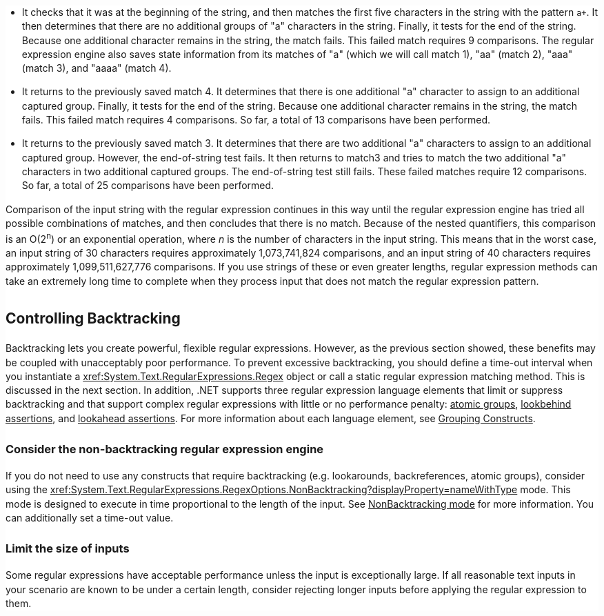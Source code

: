 - It checks that it was at the beginning of the string, and then matches the first five characters in the string with the pattern `a+`. It then determines that there are no additional groups of "a" characters in the string. Finally, it tests for the end of the string. Because one additional character remains in the string, the match fails. This failed match requires 9 comparisons. The regular expression engine also saves state information from its matches of "a" (which we will call match 1), "aa" (match 2), "aaa" (match 3), and "aaaa" (match 4).

- It returns to the previously saved match 4. It determines that there is one additional "a" character to assign to an additional captured group. Finally, it tests for the end of the string. Because one additional character remains in the string, the match fails. This failed match requires 4 comparisons. So far, a total of 13 comparisons have been performed.

- It returns to the previously saved match 3. It determines that there are two additional "a" characters to assign to an additional captured group. However, the end-of-string test fails. It then returns to match3 and tries to match the two additional "a" characters in two additional captured groups. The end-of-string test still fails. These failed matches require 12 comparisons. So far, a total of 25 comparisons have been performed.

 Comparison of the input string with the regular expression continues in this way until the regular expression engine has tried all possible combinations of matches, and then concludes that there is no match. Because of the nested quantifiers, this comparison is an O(2<sup>n</sup>) or an exponential operation, where *n* is the number of characters in the input string. This means that in the worst case, an input string of 30 characters requires approximately 1,073,741,824 comparisons, and an input string of 40 characters requires approximately 1,099,511,627,776 comparisons. If you use strings of these or even greater lengths, regular expression methods can take an extremely long time to complete when they process input that does not match the regular expression pattern.

## Controlling Backtracking

 Backtracking lets you create powerful, flexible regular expressions. However, as the previous section showed, these benefits may be coupled with unacceptably poor performance. To prevent excessive backtracking, you should define a time-out interval when you instantiate a <xref:System.Text.RegularExpressions.Regex> object or call a static regular expression matching method. This is discussed in the next section. In addition, .NET supports three regular expression language elements that limit or suppress backtracking and that support complex regular expressions with little or no performance penalty: [atomic groups](#atomic-groups), [lookbehind assertions](#lookbehind-assertions), and [lookahead assertions](#lookahead-assertions). For more information about each language element, see [Grouping Constructs](grouping-constructs-in-regular-expressions.md).

### Consider the non-backtracking regular expression engine

 If you do not need to use any constructs that require backtracking (e.g. lookarounds, backreferences, atomic groups), consider using the <xref:System.Text.RegularExpressions.RegexOptions.NonBacktracking?displayProperty=nameWithType> mode. This mode is designed to execute in time proportional to the length of the input. See [NonBacktracking mode](regular-expression-options.md#nonbacktracking-mode) for more information. You can additionally set a time-out value.

### Limit the size of inputs

 Some regular expressions have acceptable performance unless the input is exceptionally large. If all reasonable text inputs in your scenario are known to be under a certain length, consider rejecting longer inputs before applying the regular expression to them.
